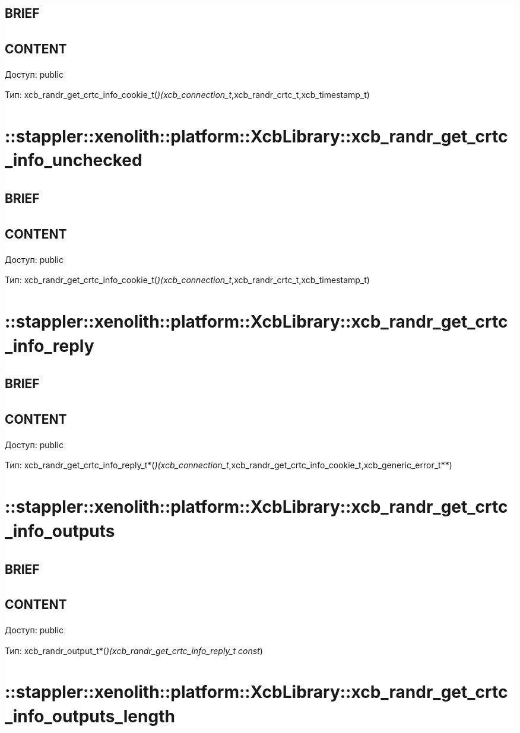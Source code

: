 ## BRIEF

## CONTENT

Доступ: public

Тип: xcb_randr_get_crtc_info_cookie_t(*)(xcb_connection_t*,xcb_randr_crtc_t,xcb_timestamp_t)


# ::stappler::xenolith::platform::XcbLibrary::xcb_randr_get_crtc_info_unchecked

## BRIEF

## CONTENT

Доступ: public

Тип: xcb_randr_get_crtc_info_cookie_t(*)(xcb_connection_t*,xcb_randr_crtc_t,xcb_timestamp_t)


# ::stappler::xenolith::platform::XcbLibrary::xcb_randr_get_crtc_info_reply

## BRIEF

## CONTENT

Доступ: public

Тип: xcb_randr_get_crtc_info_reply_t*(*)(xcb_connection_t*,xcb_randr_get_crtc_info_cookie_t,xcb_generic_error_t**)


# ::stappler::xenolith::platform::XcbLibrary::xcb_randr_get_crtc_info_outputs

## BRIEF

## CONTENT

Доступ: public

Тип: xcb_randr_output_t*(*)(xcb_randr_get_crtc_info_reply_t const*)


# ::stappler::xenolith::platform::XcbLibrary::xcb_randr_get_crtc_info_outputs_length
